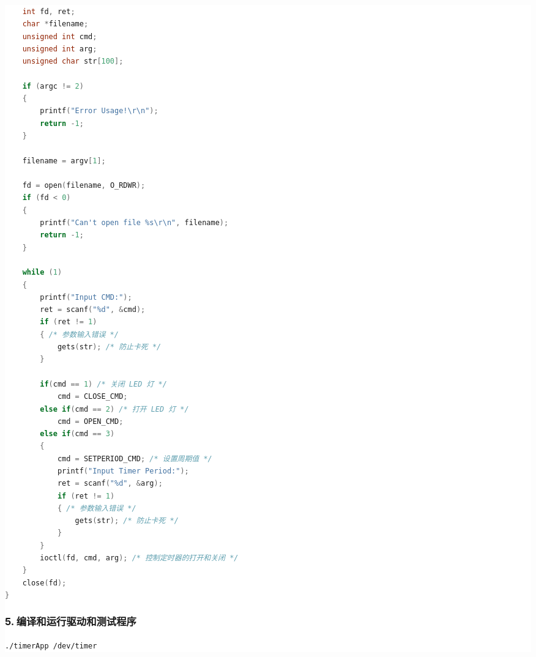 ```c
	int fd, ret;
	char *filename;
	unsigned int cmd;
	unsigned int arg;
	unsigned char str[100];

	if (argc != 2) 
	{
		printf("Error Usage!\r\n");
		return -1;
	}

	filename = argv[1];

	fd = open(filename, O_RDWR);
	if (fd < 0) 
	{
		printf("Can't open file %s\r\n", filename);
		return -1;
	}
	
	while (1) 
	{
		printf("Input CMD:");
		ret = scanf("%d", &cmd);
		if (ret != 1) 
		{ /* 参数输入错误 */
			gets(str); /* 防止卡死 */
		}
		
		if(cmd == 1) /* 关闭 LED 灯 */
			cmd = CLOSE_CMD;
		else if(cmd == 2) /* 打开 LED 灯 */
			cmd = OPEN_CMD;
		else if(cmd == 3) 
		{
			cmd = SETPERIOD_CMD; /* 设置周期值 */
			printf("Input Timer Period:");
			ret = scanf("%d", &arg);
			if (ret != 1) 
			{ /* 参数输入错误 */
				gets(str); /* 防止卡死 */
			}
		}
		ioctl(fd, cmd, arg); /* 控制定时器的打开和关闭 */
	}
	close(fd);
}
```

### 5. 编译和运行驱动和测试程序

```shell
./timerApp /dev/timer
```

